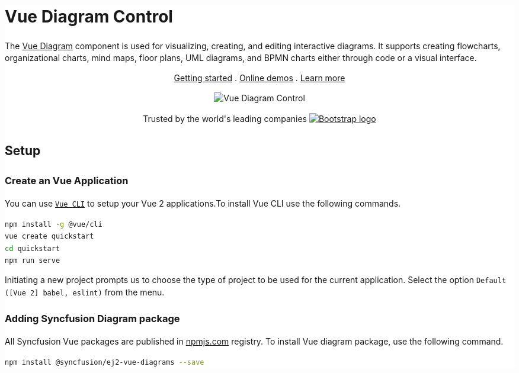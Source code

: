 # Vue Diagram Control

The [Vue Diagram](https://www.syncfusion.com/react-components/react-diagram?utm_source=npm&utm_medium=listing&utm_campaign=react-diagram-npm) component is used for visualizing, creating, and editing interactive diagrams. It supports creating flowcharts, organizational charts, mind maps, floor plans, UML diagrams, and BPMN charts either through code or a visual interface.

<p align="center">
    <a href="https://ej2.syncfusion.com/vue/documentation/diagram/getting-started/?utm_source=npm&utm_medium=listing&utm_campaign=vue-diagram-npm">Getting started</a> .
    <a href="https://ej2.syncfusion.com/vue/demos/?utm_source=npm&utm_medium=listing&utm_campaign=vue-diagram-npm#/bootstrap5/diagram/default-functionality">Online demos</a> .
    <a href="https://www.syncfusion.com/vue-components/vue-diagram?utm_source=npm&utm_medium=listing&utm_campaign=vue-diagram-npm">Learn more</a>
</p>

<p align="center">
    <img src="https://raw.githubusercontent.com/SyncfusionExamples/nuget-img/master/vue/vue-diagram.png" alt="Vue Diagram Control"/>
</p>

<p align="center">
Trusted by the world's leading companies
  <a href="https://www.syncfusion.com">
    <img src="https://raw.githubusercontent.com/SyncfusionExamples/nuget-img/master/syncfusion/syncfusion-trusted-companies.webp" alt="Bootstrap logo">
  </a>
</p>

## Setup

### Create an Vue Application

You can use [`Vue CLI`](https://github.com/vuejs/vue-cli) to setup your Vue 2 applications.To install Vue CLI use the following commands.

```bash
npm install -g @vue/cli
vue create quickstart
cd quickstart
npm run serve
```
Initiating a new project prompts us to choose the type of project to be used for the current application. Select the option `Default ([Vue 2] babel, eslint)` from the menu.

### Adding Syncfusion Diagram package

All Syncfusion Vue packages are published in [npmjs.com](https://www.npmjs.com/~syncfusionorg) registry. To install Vue diagram package, use the following command.

```bash
npm install @syncfusion/ej2-vue-diagrams --save
```
